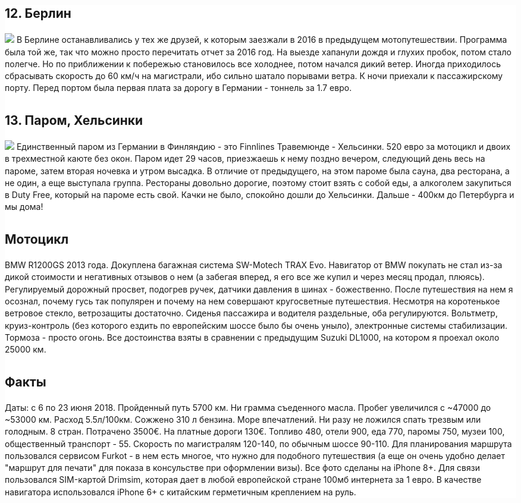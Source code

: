 ## 12. Берлин
![](/assets/images/2018/IMG_6233.jpg)
В Берлине останавливались у тех же друзей, к которым заезжали в 2016 в предыдущем мотопутешествии. Программа была той же, так что можно просто перечитать отчет за 2016 год. На выезде хапанули дождя и глухих пробок, потом стало полегче. Но по приближении к побережью становилось все холоднее, потом начался дикий ветер. Иногда приходилось сбрасывать скорость до 60 км/ч на магистрали, ибо сильно шатало порывами ветра. К ночи приехали к пассажирскому порту. Перед портом была первая плата за дорогу в Германии - тоннель за 1.7 евро.

## 13. Паром, Хельсинки
![](/assets/images/2018/IMG_6276.jpg)
Единственный паром из Германии в Финляндию - это Finnlines Травемюнде - Хельсинки. 520 евро за мотоцикл и двоих в трехместной каюте без окон. Паром идет 29 часов, приезжаешь к нему поздно вечером, следующий день весь на пароме, затем вторая ночевка и утром высадка. В отличие от предыдущего, на этом пароме была сауна, два ресторана, а не один, а еще выступала группа. Рестораны довольно дорогие, поэтому стоит взять с собой еды, а алкоголем закупиться в Duty Free, который на пароме есть свой. Качки не было, спокойно дошли до Хельсинки. Дальше - 400км до Петербурга и мы дома!

## Мотоцикл
BMW R1200GS 2013 года. Докуплена багажная система SW-Motech TRAX Evo. Навигатор от BMW покупать не стал из-за дикой стоимости и негативных отзывов о нем (а забегая вперед, я его все же купил и через месяц продал, плюясь). Регулируемый дорожный просвет, подогрев ручек, датчики давления в шинах - божественно. После путешествия на нем я осознал, почему гусь так популярен и почему на нем совершают кругосветные путешествия. Несмотря на коротенькое ветровое стекло, ветрозащиты достаточно. Сиденья пассажира и водителя раздельные, оба регулируются. Вольтметр, круиз-контроль (без которого ездить по европейским шоссе было бы очень уныло), электронные системы стабилизации. Тормоза - просто огонь. Все достоинства взяты в сравнении с предыдущим Suzuki DL1000, на котором я проехал около 25000 км.

## Факты
Даты: с 6 по 23 июня 2018. Пройденный путь 5700 км. Ни грамма съеденного масла. Пробег увеличился с ~47000 до ~53000 км. Расход 5.5л/100км. Сожжено 310 л бензина. Море впечатлений.
Ни разу не ложился спать трезвым или голодным. 8 стран.
Потрачено 3500€. На платные дороги 130€. Топливо 480, отели 900, еда 770, паромы 750, музеи 100, общественный транспорт - 55. Скорость по магистралям 120-140, по обычным шоссе 90-110. Для планирования маршрута пользовался сервисом Furkot - в нем есть многое, что нужно для подобного путешествия (а еще он очень удобно делает "маршрут для печати" для показа в консульстве при оформлении визы). Все фото сделаны на iPhone 8+. Для связи пользовался SIM-картой Drimsim, которая дает в любой европейской стране 100мб интернета за 1 евро. В качестве навигатора использовался iPhone 6+ с китайским герметичным креплением на руль.
